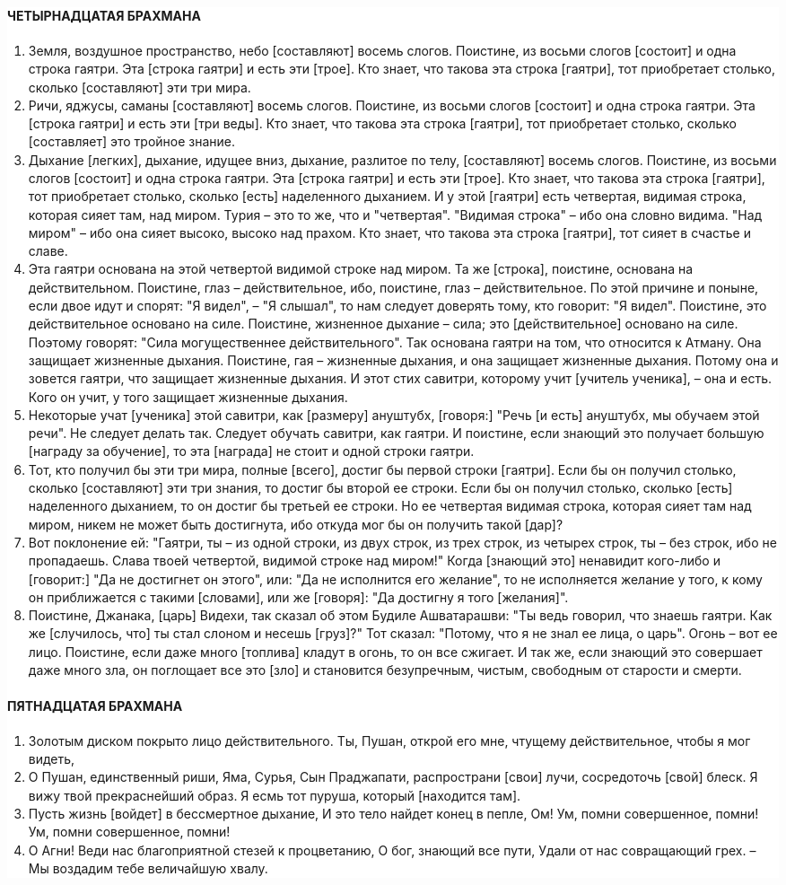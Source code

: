 #### ЧЕТЫРНАДЦАТАЯ БРАХМАНА
1. Земля, воздушное пространство, небо [составляют] восемь слогов. Поистине, из восьми слогов [состоит] и одна строка гаятри. Эта [строка гаятри] и есть эти [трое]. Кто знает, что такова эта строка [гаятри], тот приобретает столько, сколько [составляют] эти три мира.
2. Ричи, яджусы, саманы [составляют] восемь слогов. Поистине, из восьми слогов [состоит] и одна строка гаятри. Эта [строка гаятри] и есть эти [три веды]. Кто знает, что такова эта строка [гаятри], тот приобретает столько, сколько [составляет] это тройное знание.
3. Дыхание [легких], дыхание, идущее вниз, дыхание, разлитое по телу, [составляют] восемь слогов. Поистине, из восьми слогов [состоит] и одна строка гаятри. Эта [строка гаятри] и есть эти [трое]. Кто знает, что такова эта строка [гаятри], тот приобретает столько, сколько [есть] наделенного дыханием. И у этой [гаятри] есть четвертая, видимая строка, которая сияет там, над миром. Турия – это то же, что и "четвертая". "Видимая строка" – ибо она словно видима. "Над миром" – ибо она сияет высоко, высоко над прахом. Кто знает, что такова эта строка [гаятри], тот сияет в счастье и славе.
4. Эта гаятри основана на этой четвертой видимой строке над миром. Та же [строка], поистине, основана на действительном. Поистине, глаз – действительное, ибо, поистине, глаз – действительное. По этой причине и поныне, если двое идут и спорят: "Я видел", – "Я слышал", то нам следует доверять тому, кто говорит: "Я видел". Поистине, это действительное основано на силе. Поистине, жизненное дыхание – сила; это [действительное] основано на силе. Поэтому говорят: "Сила могущественнее действительного". Так основана гаятри на том, что относится к Атману. Она защищает жизненные дыхания. Поистине, гая – жизненные дыхания, и она защищает жизненные дыхания. Потому она и зовется гаятри, что защищает жизненные дыхания. И этот стих савитри, которому учит [учитель ученика], – она и есть. Кого он учит, у того защищает жизненные дыхания.
5. Некоторые учат [ученика] этой савитри, как [размеру] ануштубх, [говоря:] "Речь [и есть] ануштубх, мы обучаем этой речи". Не следует делать так. Следует обучать савитри, как гаятри. И поистине, если знающий это получает большую [награду за обучение], то эта [награда] не стоит и одной строки гаятри.
6. Тот, кто получил бы эти три мира, полные [всего], достиг бы первой строки [гаятри]. Если бы он получил столько, сколько [составляют] эти три знания, то достиг бы второй ее строки. Если бы он получил столько, сколько [есть] наделенного дыханием, то он достиг бы третьей ее строки. Но ее четвертая видимая строка, которая сияет там над миром, никем не может быть достигнута, ибо откуда мог бы он получить такой [дар]?
7. Вот поклонение ей: "Гаятри, ты – из одной строки, из двух строк, из трех строк, из четырех строк, ты – без строк, ибо не пропадаешь. Слава твоей четвертой, видимой строке над миром!" Когда [знающий это] ненавидит кого-либо и [говорит:] "Да не достигнет он этого", или: "Да не исполнится его желание", то не исполняется желание у того, к кому он приближается с такими [словами], или же [говоря]: "Да достигну я того [желания]".
8. Поистине, Джанака, [царь] Видехи, так сказал об этом Будиле Ашватарашви: "Ты ведь говорил, что знаешь гаятри. Как же [случилось, что] ты стал слоном и несешь [груз]?" Тот сказал: "Потому, что я не знал ее лица, о царь". Огонь – вот ее лицо. Поистине, если даже много [топлива] кладут в огонь, то он все сжигает. И так же, если знающий это совершает даже много зла, он поглощает все это [зло] и становится безупречным, чистым, свободным от старости и смерти.

#### ПЯТНАДЦАТАЯ БРАХМАНА
1. Золотым диском покрыто лицо действительного.
Ты, Пушан, открой его мне, чтущему действительное, чтобы я мог видеть,
2. О Пушан, единственный риши, Яма, Сурья, Сын Праджапати, распространи [свои] лучи, сосредоточь [свой] блеск.
Я вижу твой прекраснейший образ.
Я есмь тот пуруша, который [находится там].
3. Пусть жизнь [войдет] в бессмертное дыхание,
И это тело найдет конец в пепле,
Ом! Ум, помни совершенное, помни! Ум, помни совершенное, помни!
3. О Агни! Веди нас благоприятной стезей к процветанию, О бог, знающий все пути,
Удали от нас совращающий грех. –
Мы воздадим тебе величайшую хвалу.
